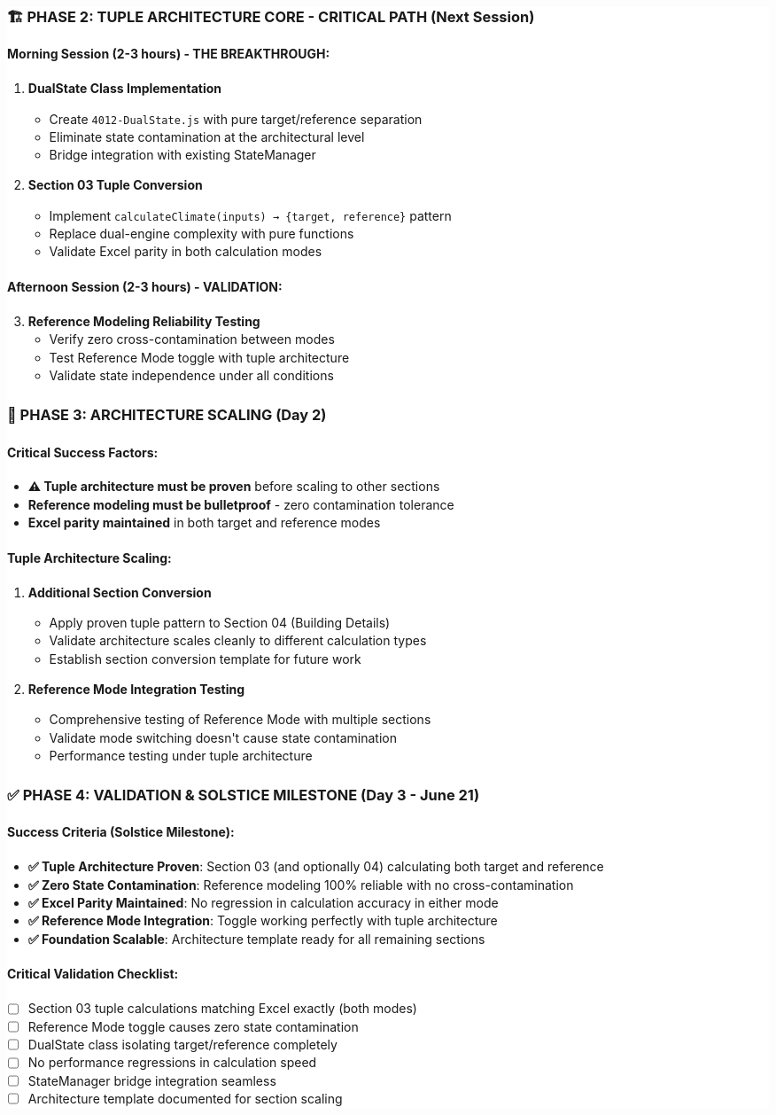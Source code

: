 ### **🏗️ PHASE 2: TUPLE ARCHITECTURE CORE - CRITICAL PATH (Next Session)**

#### **Morning Session (2-3 hours) - THE BREAKTHROUGH:**
1. **DualState Class Implementation**
   - Create `4012-DualState.js` with pure target/reference separation
   - Eliminate state contamination at the architectural level
   - Bridge integration with existing StateManager

2. **Section 03 Tuple Conversion**
   - Implement `calculateClimate(inputs) → {target, reference}` pattern
   - Replace dual-engine complexity with pure functions
   - Validate Excel parity in both calculation modes

#### **Afternoon Session (2-3 hours) - VALIDATION:**
3. **Reference Modeling Reliability Testing**
   - Verify zero cross-contamination between modes
   - Test Reference Mode toggle with tuple architecture
   - Validate state independence under all conditions

### **🔧 PHASE 3: ARCHITECTURE SCALING (Day 2)**

#### **Critical Success Factors:**
- **⚠️ Tuple architecture must be proven** before scaling to other sections
- **Reference modeling must be bulletproof** - zero contamination tolerance
- **Excel parity maintained** in both target and reference modes

#### **Tuple Architecture Scaling:**
1. **Additional Section Conversion**
   - Apply proven tuple pattern to Section 04 (Building Details)
   - Validate architecture scales cleanly to different calculation types
   - Establish section conversion template for future work

2. **Reference Mode Integration Testing**
   - Comprehensive testing of Reference Mode with multiple sections
   - Validate mode switching doesn't cause state contamination
   - Performance testing under tuple architecture

### **✅ PHASE 4: VALIDATION & SOLSTICE MILESTONE (Day 3 - June 21)**

#### **Success Criteria (Solstice Milestone):**
- **✅ Tuple Architecture Proven**: Section 03 (and optionally 04) calculating both target and reference
- **✅ Zero State Contamination**: Reference modeling 100% reliable with no cross-contamination
- **✅ Excel Parity Maintained**: No regression in calculation accuracy in either mode
- **✅ Reference Mode Integration**: Toggle working perfectly with tuple architecture
- **✅ Foundation Scalable**: Architecture template ready for all remaining sections

#### **Critical Validation Checklist:**
- [ ] Section 03 tuple calculations matching Excel exactly (both modes)
- [ ] Reference Mode toggle causes zero state contamination  
- [ ] DualState class isolating target/reference completely
- [ ] No performance regressions in calculation speed
- [ ] StateManager bridge integration seamless
- [ ] Architecture template documented for section scaling
